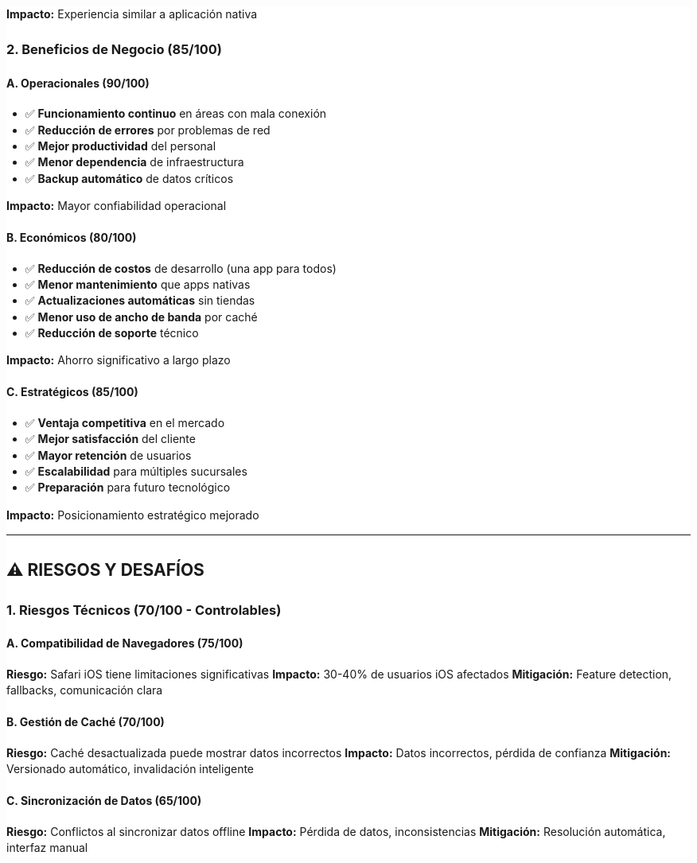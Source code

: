 **Impacto:** Experiencia similar a aplicación nativa

### **2. Beneficios de Negocio (85/100)**

#### **A. Operacionales (90/100)**
- ✅ **Funcionamiento continuo** en áreas con mala conexión
- ✅ **Reducción de errores** por problemas de red
- ✅ **Mejor productividad** del personal
- ✅ **Menor dependencia** de infraestructura
- ✅ **Backup automático** de datos críticos

**Impacto:** Mayor confiabilidad operacional

#### **B. Económicos (80/100)**
- ✅ **Reducción de costos** de desarrollo (una app para todos)
- ✅ **Menor mantenimiento** que apps nativas
- ✅ **Actualizaciones automáticas** sin tiendas
- ✅ **Menor uso de ancho de banda** por caché
- ✅ **Reducción de soporte** técnico

**Impacto:** Ahorro significativo a largo plazo

#### **C. Estratégicos (85/100)**
- ✅ **Ventaja competitiva** en el mercado
- ✅ **Mejor satisfacción** del cliente
- ✅ **Mayor retención** de usuarios
- ✅ **Escalabilidad** para múltiples sucursales
- ✅ **Preparación** para futuro tecnológico

**Impacto:** Posicionamiento estratégico mejorado

---

## ⚠️ RIESGOS Y DESAFÍOS

### **1. Riesgos Técnicos (70/100 - Controlables)**

#### **A. Compatibilidad de Navegadores (75/100)**
**Riesgo:** Safari iOS tiene limitaciones significativas
**Impacto:** 30-40% de usuarios iOS afectados
**Mitigación:** Feature detection, fallbacks, comunicación clara

#### **B. Gestión de Caché (70/100)**
**Riesgo:** Caché desactualizada puede mostrar datos incorrectos
**Impacto:** Datos incorrectos, pérdida de confianza
**Mitigación:** Versionado automático, invalidación inteligente

#### **C. Sincronización de Datos (65/100)**
**Riesgo:** Conflictos al sincronizar datos offline
**Impacto:** Pérdida de datos, inconsistencias
**Mitigación:** Resolución automática, interfaz manual
